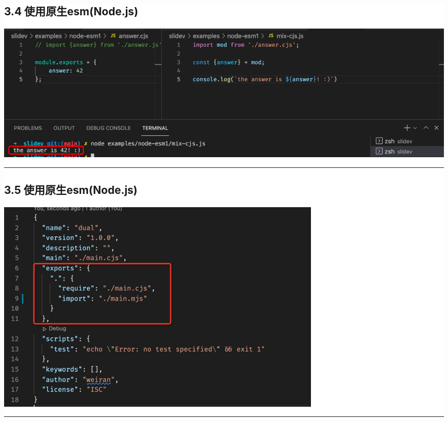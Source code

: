 ## 3.4 使用原生esm(Node.js)

<img src="/img/node-mix-cjs.jpg"/>

---

## 3.5 使用原生esm(Node.js)

<img src="/img/node-dual.jpg" width="600"/>

---